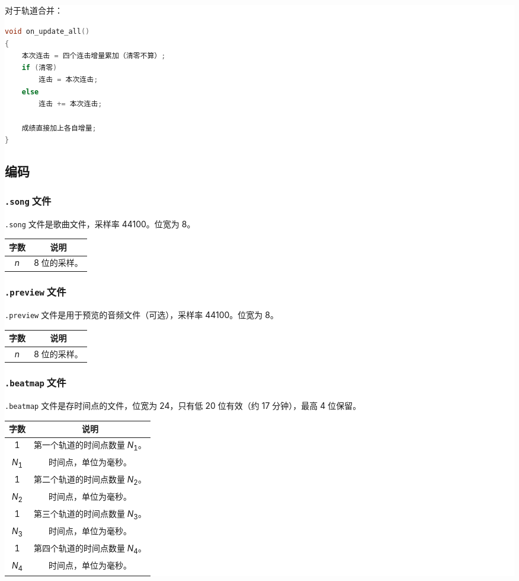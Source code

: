 对于轨道合并：

```c++
void on_update_all()
{
	本次连击 = 四个连击增量累加（清零不算）;
	if (清零)
		连击 = 本次连击;
	else
		连击 += 本次连击;

	成绩直接加上各自增量;
}
```

## 编码

### `.song` 文件

`.song` 文件是歌曲文件，采样率 44100。位宽为 8。

| 字数 |     说明     |
| :--: | :----------: |
| $n$  | 8 位的采样。 |

### `.preview` 文件

`.preview` 文件是用于预览的音频文件（可选），采样率 44100。位宽为 8。

| 字数 |     说明     |
| :--: | :----------: |
| $n$  | 8 位的采样。 |

### `.beatmap` 文件

`.beatmap` 文件是存时间点的文件，位宽为 24，只有低 20 位有效（约 17 分钟），最高 4 位保留。

| 字数  |              说明              |
| :---: | :----------------------------: |
|   1   | 第一个轨道的时间点数量 $N_1$。 |
| $N_1$ |      时间点，单位为毫秒。      |
|   1   | 第二个轨道的时间点数量 $N_2$。 |
| $N_2$ |      时间点，单位为毫秒。      |
|   1   | 第三个轨道的时间点数量 $N_3$。 |
| $N_3$ |      时间点，单位为毫秒。      |
|   1   | 第四个轨道的时间点数量 $N_4$。 |
| $N_4$ |      时间点，单位为毫秒。      |
